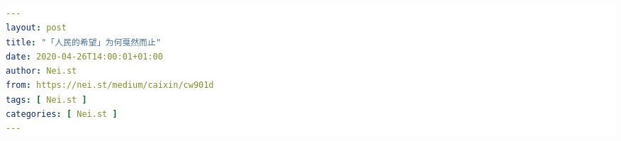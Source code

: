 ```yaml
---
layout: post
title: "「人民的希望」为何戛然而止"
date: 2020-04-26T14:00:01+01:00
author: Nei.st
from: https://nei.st/medium/caixin/cw901d
tags: [ Nei.st ]
categories: [ Nei.st ]
---
```

